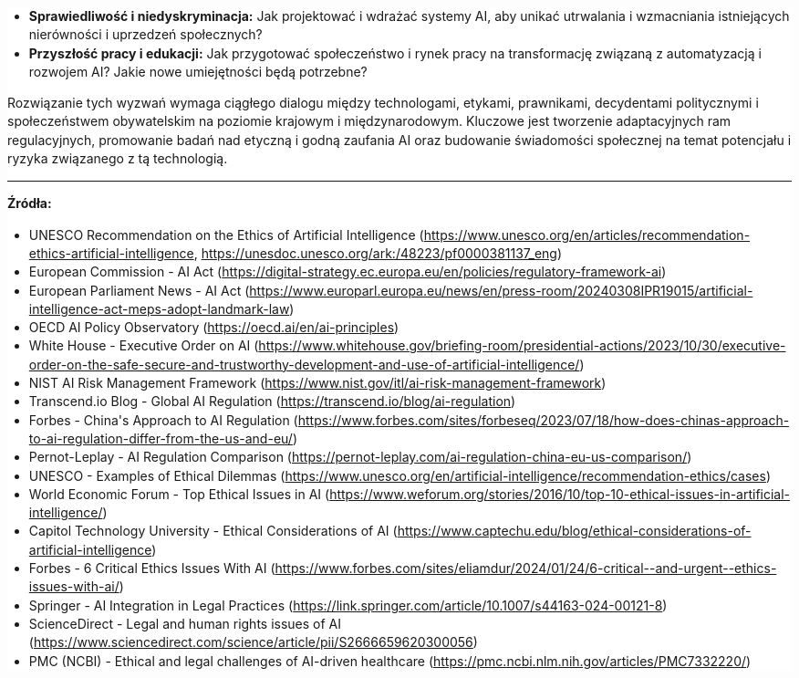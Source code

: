 *   **Sprawiedliwość i niedyskryminacja:** Jak projektować i wdrażać systemy AI, aby unikać utrwalania i wzmacniania istniejących nierówności i uprzedzeń społecznych?
*   **Przyszłość pracy i edukacji:** Jak przygotować społeczeństwo i rynek pracy na transformację związaną z automatyzacją i rozwojem AI? Jakie nowe umiejętności będą potrzebne?

Rozwiązanie tych wyzwań wymaga ciągłego dialogu między technologami, etykami, prawnikami, decydentami politycznymi i społeczeństwem obywatelskim na poziomie krajowym i międzynarodowym. Kluczowe jest tworzenie adaptacyjnych ram regulacyjnych, promowanie badań nad etyczną i godną zaufania AI oraz budowanie świadomości społecznej na temat potencjału i ryzyka związanego z tą technologią.

---
**Źródła:**
*   UNESCO Recommendation on the Ethics of Artificial Intelligence (https://www.unesco.org/en/articles/recommendation-ethics-artificial-intelligence, https://unesdoc.unesco.org/ark:/48223/pf0000381137_eng)
*   European Commission - AI Act (https://digital-strategy.ec.europa.eu/en/policies/regulatory-framework-ai)
*   European Parliament News - AI Act (https://www.europarl.europa.eu/news/en/press-room/20240308IPR19015/artificial-intelligence-act-meps-adopt-landmark-law)
*   OECD AI Policy Observatory (https://oecd.ai/en/ai-principles)
*   White House - Executive Order on AI (https://www.whitehouse.gov/briefing-room/presidential-actions/2023/10/30/executive-order-on-the-safe-secure-and-trustworthy-development-and-use-of-artificial-intelligence/)
*   NIST AI Risk Management Framework (https://www.nist.gov/itl/ai-risk-management-framework)
*   Transcend.io Blog - Global AI Regulation (https://transcend.io/blog/ai-regulation)
*   Forbes - China's Approach to AI Regulation (https://www.forbes.com/sites/forbeseq/2023/07/18/how-does-chinas-approach-to-ai-regulation-differ-from-the-us-and-eu/)
*   Pernot-Leplay - AI Regulation Comparison (https://pernot-leplay.com/ai-regulation-china-eu-us-comparison/)
*   UNESCO - Examples of Ethical Dilemmas (https://www.unesco.org/en/artificial-intelligence/recommendation-ethics/cases)
*   World Economic Forum - Top Ethical Issues in AI (https://www.weforum.org/stories/2016/10/top-10-ethical-issues-in-artificial-intelligence/)
*   Capitol Technology University - Ethical Considerations of AI (https://www.captechu.edu/blog/ethical-considerations-of-artificial-intelligence)
*   Forbes - 6 Critical Ethics Issues With AI (https://www.forbes.com/sites/eliamdur/2024/01/24/6-critical--and-urgent--ethics-issues-with-ai/)
*   Springer - AI Integration in Legal Practices (https://link.springer.com/article/10.1007/s44163-024-00121-8)
*   ScienceDirect - Legal and human rights issues of AI (https://www.sciencedirect.com/science/article/pii/S2666659620300056)
*   PMC (NCBI) - Ethical and legal challenges of AI-driven healthcare (https://pmc.ncbi.nlm.nih.gov/articles/PMC7332220/)
